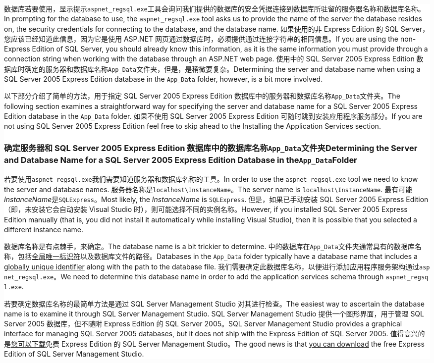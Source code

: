 <span data-ttu-id="e5bb4-169">数据库若要使用，显示提示`aspnet_regsql.exe`工具会询问我们提供的数据库的安全凭据连接到数据库所驻留的服务器名称和数据库名称。</span><span class="sxs-lookup"><span data-stu-id="e5bb4-169">In prompting for the database to use, the `aspnet_regsql.exe` tool asks us to provide the name of the server the database resides on, the security credentials for connecting to the database, and the database name.</span></span> <span data-ttu-id="e5bb4-170">如果使用的非 Express Edition 的 SQL Server，您应该已经知道此信息，因为它是使用 ASP.NET 网页通过数据库时，必须提供通过连接字符串的相同信息。</span><span class="sxs-lookup"><span data-stu-id="e5bb4-170">If you are using the non-Express Edition of SQL Server, you should already know this information, as it is the same information you must provide through a connection string when working with the database through an ASP.NET web page.</span></span> <span data-ttu-id="e5bb4-171">使用中的 SQL Server 2005 Express Edition 数据库时确定的服务器和数据库名称`App_Data`文件夹，但是，是稍微要复杂。</span><span class="sxs-lookup"><span data-stu-id="e5bb4-171">Determining the server and database name when using a SQL Server 2005 Express Edition database in the `App_Data` folder, however, is a bit more involved.</span></span>

<span data-ttu-id="e5bb4-172">以下部分介绍了简单的方法，用于指定 SQL Server 2005 Express Edition 数据库中的服务器和数据库名称`App_Data`文件夹。</span><span class="sxs-lookup"><span data-stu-id="e5bb4-172">The following section examines a straightforward way for specifying the server and database name for a SQL Server 2005 Express Edition database in the `App_Data` folder.</span></span> <span data-ttu-id="e5bb4-173">如果不使用 SQL Server 2005 Express Edition 可随时跳到安装应用程序服务部分。</span><span class="sxs-lookup"><span data-stu-id="e5bb4-173">If you are not using SQL Server 2005 Express Edition feel free to skip ahead to the Installing the Application Services section.</span></span>

### <a name="determining-the-server-and-database-name-for-a-sql-server-2005-express-edition-database-in-theappdatafolder"></a><span data-ttu-id="e5bb4-174">确定服务器和 SQL Server 2005 Express Edition 数据库中的数据库名称`App_Data`文件夹</span><span class="sxs-lookup"><span data-stu-id="e5bb4-174">Determining the Server and Database Name for a SQL Server 2005 Express Edition Database in the`App_Data`Folder</span></span>

<span data-ttu-id="e5bb4-175">若要使用`aspnet_regsql.exe`我们需要知道服务器和数据库名称的工具。</span><span class="sxs-lookup"><span data-stu-id="e5bb4-175">In order to use the `aspnet_regsql.exe` tool we need to know the server and database names.</span></span> <span data-ttu-id="e5bb4-176">服务器名称是`localhost\InstanceName`。</span><span class="sxs-lookup"><span data-stu-id="e5bb4-176">The server name is `localhost\InstanceName`.</span></span> <span data-ttu-id="e5bb4-177">最有可能*InstanceName*是`SQLExpress`。</span><span class="sxs-lookup"><span data-stu-id="e5bb4-177">Most likely, the *InstanceName* is `SQLExpress`.</span></span> <span data-ttu-id="e5bb4-178">但是，如果已手动安装 SQL Server 2005 Express Edition （即，未安装它会自动安装 Visual Studio 时），则可能选择不同的实例名称。</span><span class="sxs-lookup"><span data-stu-id="e5bb4-178">However, if you installed SQL Server 2005 Express Edition manually (that is, you did not install it automatically while installing Visual Studio), then it is possible that you selected a different instance name.</span></span>

<span data-ttu-id="e5bb4-179">数据库名称是有点棘手，来确定。</span><span class="sxs-lookup"><span data-stu-id="e5bb4-179">The database name is a bit trickier to determine.</span></span> <span data-ttu-id="e5bb4-180">中的数据库在`App_Data`文件夹通常具有的数据库名称，包括[全局唯一标识符](http://en.wikipedia.org/wiki/Globally_Unique_Identifier)以及数据库文件的路径。</span><span class="sxs-lookup"><span data-stu-id="e5bb4-180">Databases in the `App_Data` folder typically have a database name that includes a [globally unique identifier](http://en.wikipedia.org/wiki/Globally_Unique_Identifier) along with the path to the database file.</span></span> <span data-ttu-id="e5bb4-181">我们需要确定此数据库名称，以便进行添加应用程序服务架构通过`aspnet_regsql.exe`。</span><span class="sxs-lookup"><span data-stu-id="e5bb4-181">We need to determine this database name in order to add the application services schema through `aspnet_regsql.exe`.</span></span>

<span data-ttu-id="e5bb4-182">若要确定数据库名称的最简单方法是通过 SQL Server Management Studio 对其进行检查。</span><span class="sxs-lookup"><span data-stu-id="e5bb4-182">The easiest way to ascertain the database name is to examine it through SQL Server Management Studio.</span></span> <span data-ttu-id="e5bb4-183">SQL Server Management Studio 提供一个图形界面，用于管理 SQL Server 2005 数据库，但不随附 Express Edition 的 SQL Server 2005。</span><span class="sxs-lookup"><span data-stu-id="e5bb4-183">SQL Server Management Studio provides a graphical interface for managing SQL Server 2005 databases, but it does not ship with the Express Edition of SQL Server 2005.</span></span> <span data-ttu-id="e5bb4-184">值得高兴的是[您可以下载](https://www.microsoft.com/downloads/details.aspx?FamilyId=C243A5AE-4BD1-4E3D-94B8-5A0F62BF7796&amp;displaylang=en)免费 Express Edition 的 SQL Server Management Studio。</span><span class="sxs-lookup"><span data-stu-id="e5bb4-184">The good news is that [you can download](https://www.microsoft.com/downloads/details.aspx?FamilyId=C243A5AE-4BD1-4E3D-94B8-5A0F62BF7796&amp;displaylang=en) the free Express Edition of SQL Server Management Studio.</span></span>
